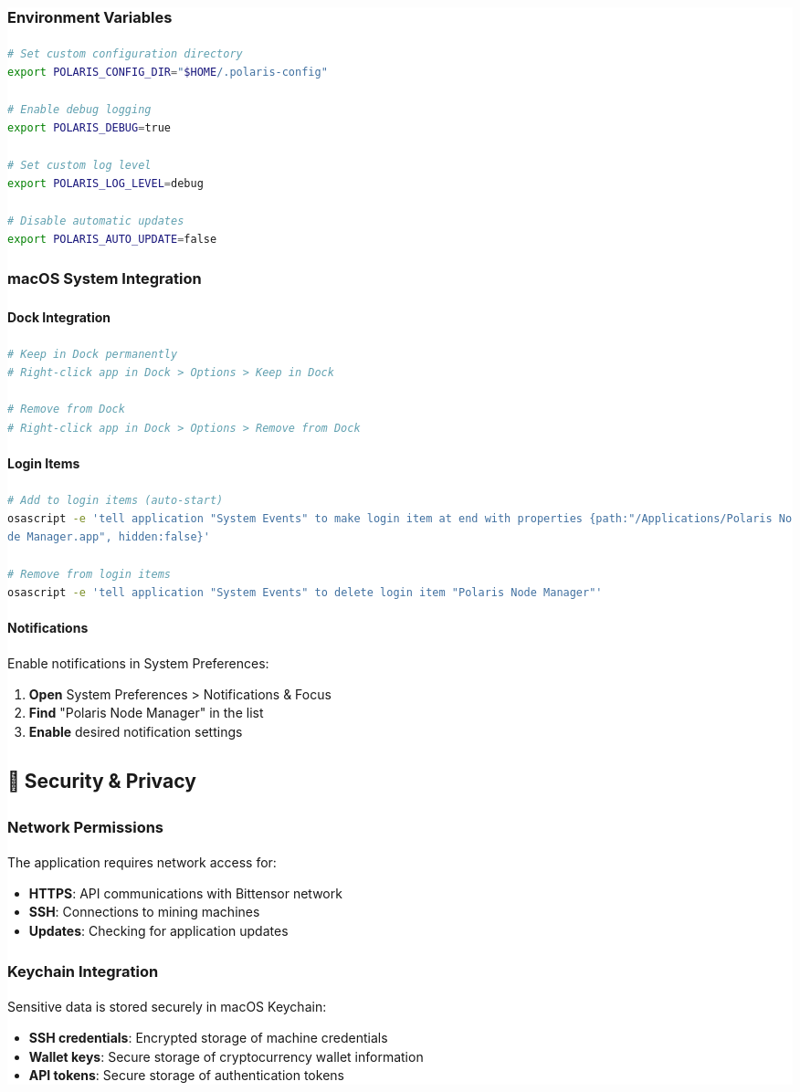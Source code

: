### Environment Variables
```bash
# Set custom configuration directory
export POLARIS_CONFIG_DIR="$HOME/.polaris-config"

# Enable debug logging
export POLARIS_DEBUG=true

# Set custom log level
export POLARIS_LOG_LEVEL=debug

# Disable automatic updates
export POLARIS_AUTO_UPDATE=false
```

### macOS System Integration

#### Dock Integration
```bash
# Keep in Dock permanently
# Right-click app in Dock > Options > Keep in Dock

# Remove from Dock
# Right-click app in Dock > Options > Remove from Dock
```

#### Login Items
```bash
# Add to login items (auto-start)
osascript -e 'tell application "System Events" to make login item at end with properties {path:"/Applications/Polaris Node Manager.app", hidden:false}'

# Remove from login items
osascript -e 'tell application "System Events" to delete login item "Polaris Node Manager"'
```

#### Notifications
Enable notifications in System Preferences:
1. **Open** System Preferences > Notifications & Focus
2. **Find** "Polaris Node Manager" in the list
3. **Enable** desired notification settings

## 🔐 Security & Privacy

### Network Permissions
The application requires network access for:
- **HTTPS**: API communications with Bittensor network
- **SSH**: Connections to mining machines
- **Updates**: Checking for application updates

### Keychain Integration
Sensitive data is stored securely in macOS Keychain:
- **SSH credentials**: Encrypted storage of machine credentials
- **Wallet keys**: Secure storage of cryptocurrency wallet information
- **API tokens**: Secure storage of authentication tokens
